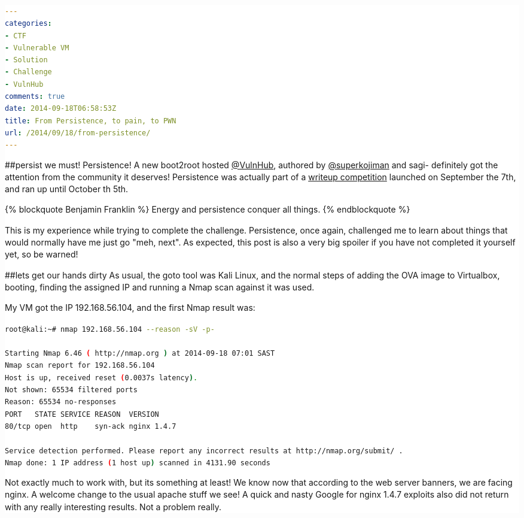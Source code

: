 ```yaml
---
categories:
- CTF
- Vulnerable VM
- Solution
- Challenge
- VulnHub
comments: true
date: 2014-09-18T06:58:53Z
title: From Persistence, to pain, to PWN
url: /2014/09/18/from-persistence/
---
```


##persist we must!
Persistence! A new boot2root hosted [@VulnHub](https://twitter.com/vulnhub), authored by [@superkojiman](https://twitter.com/superkojiman) and sagi- definitely got the attention from the community it deserves! Persistence was actually part of a [writeup competition](http://blog.vulnhub.com/2014/09/competition-persistence.html) launched on September the 7th, and ran up until October th 5th.

{% blockquote Benjamin Franklin %}
Energy and persistence conquer all things.
{% endblockquote %}

This is my experience while trying to complete the challenge. Persistence, once again, challenged me to learn about things that would normally have me just go "meh, next". As expected, this post is also a very big spoiler if you have not completed it yourself yet, so be warned!



##lets get our hands dirty
As usual, the goto tool was Kali Linux, and the normal steps of adding the OVA image to Virtualbox, booting, finding the assigned IP and running a Nmap scan against it was used.

My VM got the IP 192.168.56.104, and the first Nmap result was:

```bash First Persistence Nmap
root@kali:~# nmap 192.168.56.104 --reason -sV -p-

Starting Nmap 6.46 ( http://nmap.org ) at 2014-09-18 07:01 SAST
Nmap scan report for 192.168.56.104
Host is up, received reset (0.0037s latency).
Not shown: 65534 filtered ports
Reason: 65534 no-responses
PORT   STATE SERVICE REASON  VERSION
80/tcp open  http    syn-ack nginx 1.4.7

Service detection performed. Please report any incorrect results at http://nmap.org/submit/ .
Nmap done: 1 IP address (1 host up) scanned in 4131.90 seconds
```

Not exactly much to work with, but its something at least! We know now that according to the web server banners, we are facing nginx. A welcome change to the usual apache stuff we see! A quick and nasty Google for nginx 1.4.7 exploits also did not return with any really interesting results. Not a problem really.

